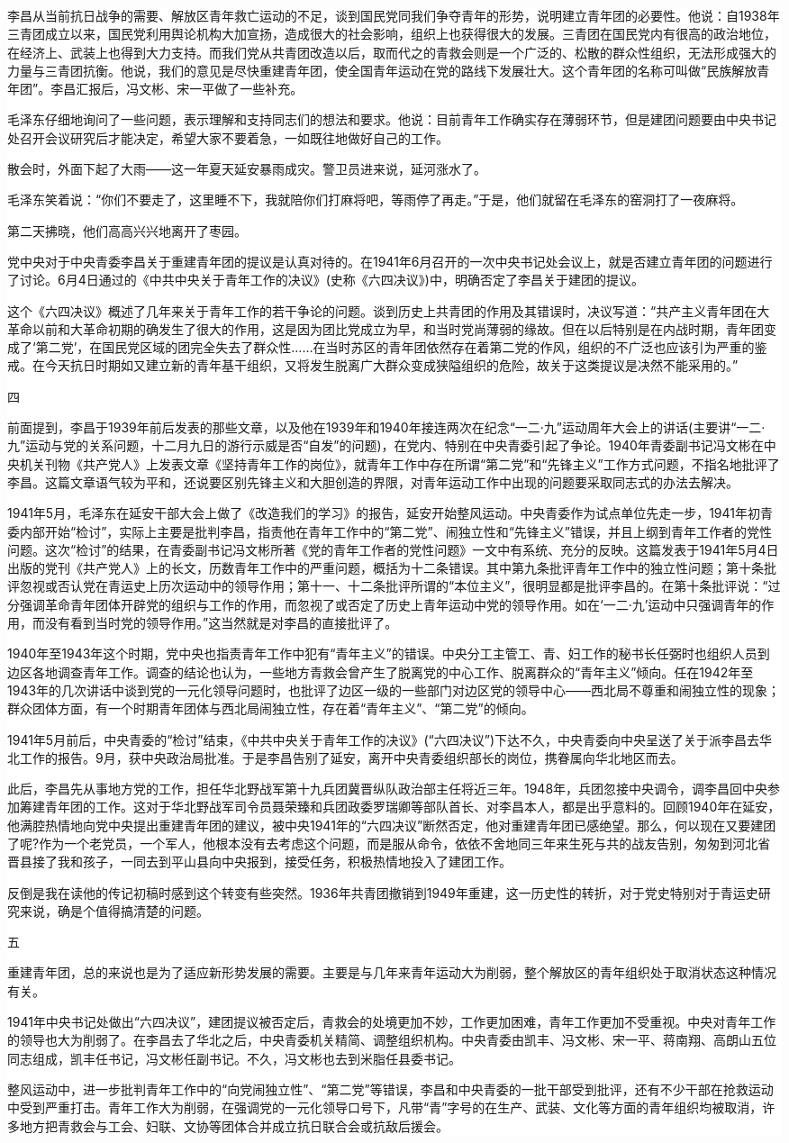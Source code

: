 
李昌从当前抗日战争的需要、解放区青年救亡运动的不足，谈到国民党同我们争夺青年的形势，说明建立青年团的必要性。他说：自1938年三青团成立以来，国民党利用舆论机构大加宣扬，造成很大的社会影响，组织上也获得很大的发展。三青团在国民党内有很高的政治地位，在经济上、武装上也得到大力支持。而我们党从共青团改造以后，取而代之的青救会则是一个广泛的、松散的群众性组织，无法形成强大的力量与三青团抗衡。他说，我们的意见是尽快重建青年团，使全国青年运动在党的路线下发展壮大。这个青年团的名称可叫做“民族解放青年团”。李昌汇报后，冯文彬、宋一平做了一些补充。


毛泽东仔细地询问了一些问题，表示理解和支持同志们的想法和要求。他说：目前青年工作确实存在薄弱环节，但是建团问题要由中央书记处召开会议研究后才能决定，希望大家不要着急，一如既往地做好自己的工作。

散会时，外面下起了大雨——这一年夏天延安暴雨成灾。警卫员进来说，延河涨水了。

毛泽东笑着说：“你们不要走了，这里睡不下，我就陪你们打麻将吧，等雨停了再走。”于是，他们就留在毛泽东的窑洞打了一夜麻将。

第二天拂晓，他们高高兴兴地离开了枣园。


党中央对于中央青委李昌关于重建青年团的提议是认真对待的。在1941年6月召开的一次中央书记处会议上，就是否建立青年团的问题进行了讨论。6月4日通过的《中共中央关于青年工作的决议》(史称《六四决议》)中，明确否定了李昌关于建团的提议。


这个《六四决议》概述了几年来关于青年工作的若干争论的问题。谈到历史上共青团的作用及其错误时，决议写道：“共产主义青年团在大革命以前和大革命初期的确发生了很大的作用，这是因为团比党成立为早，和当时党尚薄弱的缘故。但在以后特别是在内战时期，青年团变成了‘第二党’，在国民党区域的团完全失去了群众性……在当时苏区的青年团依然存在着第二党的作风，组织的不广泛也应该引为严重的鉴戒。在今天抗日时期如又建立新的青年基干组织，又将发生脱离广大群众变成狭隘组织的危险，故关于这类提议是决然不能采用的。”

四


前面提到，李昌于1939年前后发表的那些文章，以及他在1939年和1940年接连两次在纪念“一二·九”运动周年大会上的讲话(主要讲“一二·九”运动与党的关系问题，十二月九日的游行示威是否“自发”的问题)，在党内、特别在中央青委引起了争论。1940年青委副书记冯文彬在中央机关刊物《共产党人》上发表文章《坚持青年工作的岗位》，就青年工作中存在所谓“第二党”和“先锋主义”工作方式问题，不指名地批评了李昌。这篇文章语气较为平和，还说要区别先锋主义和大胆创造的界限，对青年运动工作中出现的问题要采取同志式的办法去解决。


1941年5月，毛泽东在延安干部大会上做了《改造我们的学习》的报告，延安开始整风运动。中央青委作为试点单位先走一步，1941年初青委内部开始“检讨”，实际上主要是批判李昌，指责他在青年工作中的“第二党”、闹独立性和“先锋主义”错误，并且上纲到青年工作者的党性问题。这次“检讨”的结果，在青委副书记冯文彬所著《党的青年工作者的党性问题》一文中有系统、充分的反映。这篇发表于1941年5月4日出版的党刊《共产党人》上的长文，历数青年工作中的严重问题，概括为十二条错误。其中第九条批评青年工作中的独立性问题；第十条批评忽视或否认党在青运史上历次运动中的领导作用；第十一、十二条批评所谓的“本位主义”，很明显都是批评李昌的。在第十条批评说：“过分强调革命青年团体开辟党的组织与工作的作用，而忽视了或否定了历史上青年运动中党的领导作用。如在‘一二·九’运动中只强调青年的作用，而没有看到当时党的领导作用。”这当然就是对李昌的直接批评了。


1940年至1943年这个时期，党中央也指责青年工作中犯有“青年主义”的错误。中央分工主管工、青、妇工作的秘书长任弼时也组织人员到边区各地调查青年工作。调查的结论也认为，一些地方青救会曾产生了脱离党的中心工作、脱离群众的“青年主义”倾向。任在1942年至1943年的几次讲话中谈到党的一元化领导问题时，也批评了边区一级的一些部门对边区党的领导中心——西北局不尊重和闹独立性的现象；群众团体方面，有一个时期青年团体与西北局闹独立性，存在着“青年主义”、“第二党”的倾向。


1941年5月前后，中央青委的“检讨”结束，《中共中央关于青年工作的决议》(“六四决议”)下达不久，中央青委向中央呈送了关于派李昌去华北工作的报告。9月，获中央政治局批准。于是李昌告别了延安，离开中央青委组织部长的岗位，携眷属向华北地区而去。


此后，李昌先从事地方党的工作，担任华北野战军第十九兵团冀晋纵队政治部主任将近三年。1948年，兵团忽接中央调令，调李昌回中央参加筹建青年团的工作。这对于华北野战军司令员聂荣臻和兵团政委罗瑞卿等部队首长、对李昌本人，都是出乎意料的。回顾1940年在延安，他满腔热情地向党中央提出重建青年团的建议，被中央1941年的“六四决议”断然否定，他对重建青年团已感绝望。那么，何以现在又要建团了呢?作为一个老党员，一个军人，他根本没有去考虑这个问题，而是服从命令，依依不舍地同三年来生死与共的战友告别，匆匆到河北省晋县接了我和孩子，一同去到平山县向中央报到，接受任务，积极热情地投入了建团工作。


反倒是我在读他的传记初稿时感到这个转变有些突然。1936年共青团撤销到1949年重建，这一历史性的转折，对于党史特别对于青运史研究来说，确是个值得搞清楚的问题。

五

重建青年团，总的来说也是为了适应新形势发展的需要。主要是与几年来青年运动大为削弱，整个解放区的青年组织处于取消状态这种情况有关。


1941年中央书记处做出“六四决议”，建团提议被否定后，青救会的处境更加不妙，工作更加困难，青年工作更加不受重视。中央对青年工作的领导也大为削弱了。在李昌去了华北之后，中央青委机关精简、调整组织机构。中央青委由凯丰、冯文彬、宋一平、蒋南翔、高朗山五位同志组成，凯丰任书记，冯文彬任副书记。不久，冯文彬也去到米脂任县委书记。


整风运动中，进一步批判青年工作中的“向党闹独立性”、“第二党”等错误，李昌和中央青委的一批干部受到批评，还有不少干部在抢救运动中受到严重打击。青年工作大为削弱，在强调党的一元化领导口号下，凡带“青”字号的在生产、武装、文化等方面的青年组织均被取消，许多地方把青救会与工会、妇联、文协等团体合并成立抗日联合会或抗敌后援会。
